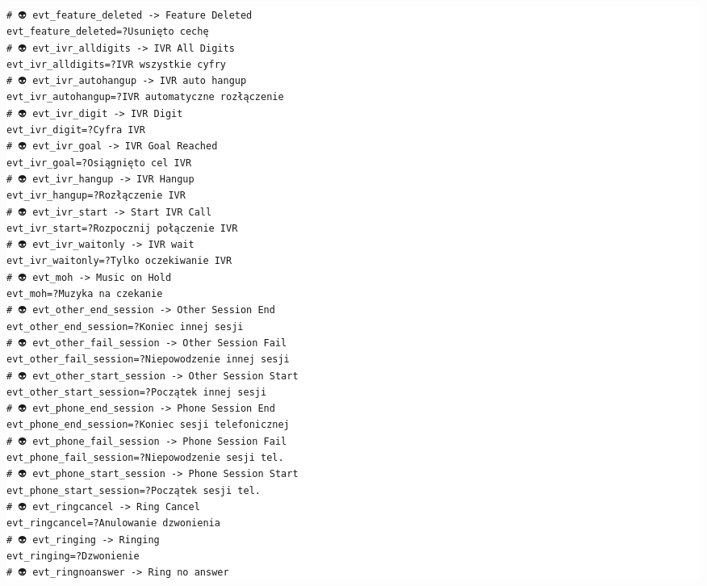     # 👽 evt_feature_deleted -> Feature Deleted
    evt_feature_deleted=?Usunięto cechę
    # 👽 evt_ivr_alldigits -> IVR All Digits
    evt_ivr_alldigits=?IVR wszystkie cyfry
    # 👽 evt_ivr_autohangup -> IVR auto hangup
    evt_ivr_autohangup=?IVR automatyczne rozłączenie
    # 👽 evt_ivr_digit -> IVR Digit
    evt_ivr_digit=?Cyfra IVR
    # 👽 evt_ivr_goal -> IVR Goal Reached
    evt_ivr_goal=?Osiągnięto cel IVR
    # 👽 evt_ivr_hangup -> IVR Hangup
    evt_ivr_hangup=?Rozłączenie IVR
    # 👽 evt_ivr_start -> Start IVR Call
    evt_ivr_start=?Rozpocznij połączenie IVR
    # 👽 evt_ivr_waitonly -> IVR wait
    evt_ivr_waitonly=?Tylko oczekiwanie IVR
    # 👽 evt_moh -> Music on Hold
    evt_moh=?Muzyka na czekanie
    # 👽 evt_other_end_session -> Other Session End
    evt_other_end_session=?Koniec innej sesji
    # 👽 evt_other_fail_session -> Other Session Fail
    evt_other_fail_session=?Niepowodzenie innej sesji
    # 👽 evt_other_start_session -> Other Session Start
    evt_other_start_session=?Początek innej sesji
    # 👽 evt_phone_end_session -> Phone Session End
    evt_phone_end_session=?Koniec sesji telefonicznej
    # 👽 evt_phone_fail_session -> Phone Session Fail
    evt_phone_fail_session=?Niepowodzenie sesji tel.
    # 👽 evt_phone_start_session -> Phone Session Start
    evt_phone_start_session=?Początek sesji tel.
    # 👽 evt_ringcancel -> Ring Cancel
    evt_ringcancel=?Anulowanie dzwonienia
    # 👽 evt_ringing -> Ringing
    evt_ringing=?Dzwonienie
    # 👽 evt_ringnoanswer -> Ring no answer